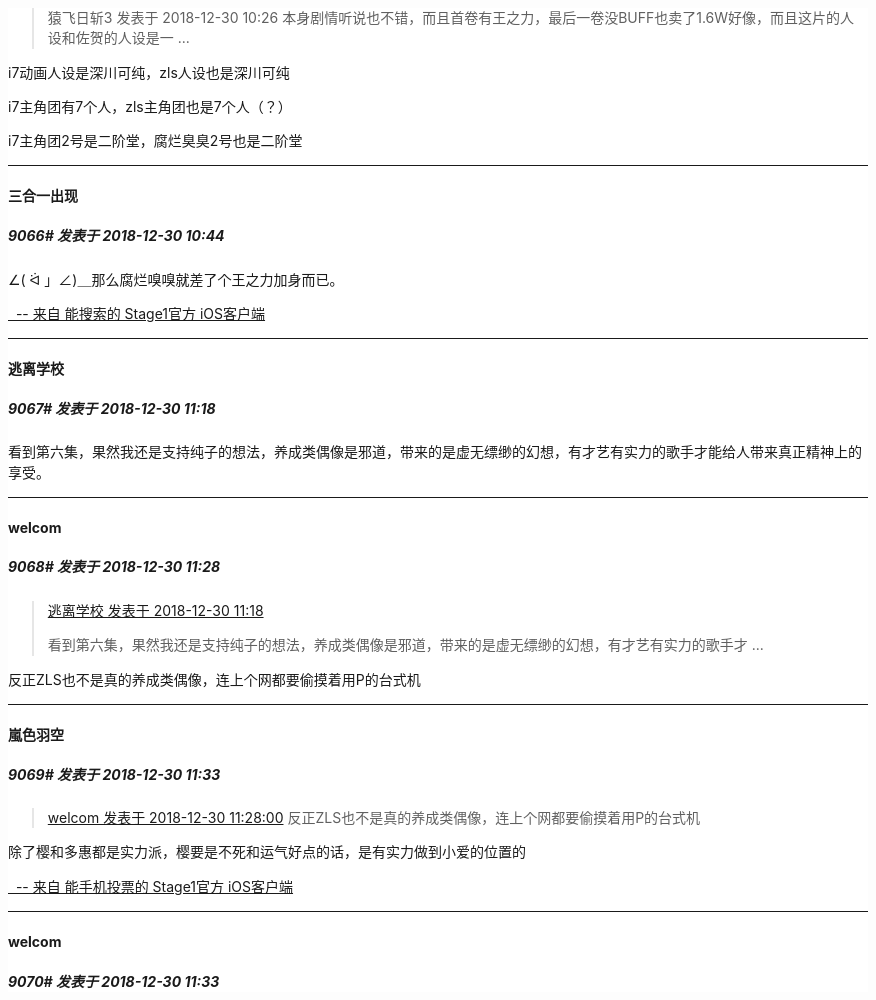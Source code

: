 
<blockquote>猿飞日斩3 发表于 2018-12-30 10:26
本身剧情听说也不错，而且首卷有王之力，最后一卷没BUFF也卖了1.6W好像，而且这片的人设和佐贺的人设是一 ...</blockquote>
i7动画人设是深川可纯，zls人设也是深川可纯

i7主角团有7个人，zls主角团也是7个人（？）

i7主角团2号是二阶堂，腐烂臭臭2号也是二阶堂


-----

####  三合一出现  
##### 9066#       发表于 2018-12-30 10:44


∠( ᐛ 」∠)＿那么腐烂嗅嗅就差了个王之力加身而已。

[  -- 来自 能搜索的 Stage1官方 iOS客户端](https://itunes.apple.com/fi/app/saraba1st/id1221237470?mt=8)


-----

####  逃离学校  
##### 9067#       发表于 2018-12-30 11:18


看到第六集，果然我还是支持纯子的想法，养成类偶像是邪道，带来的是虚无缥缈的幻想，有才艺有实力的歌手才能给人带来真正精神上的享受。


-----

####  welcom  
##### 9068#       发表于 2018-12-30 11:28


<blockquote><a href="httphttps://bbs.saraba1st.com/2b/forum.php?mod=redirect&amp;goto=findpost&amp;pid=42118826&amp;ptid=1772503" target="_blank">逃离学校 发表于 2018-12-30 11:18</a>

看到第六集，果然我还是支持纯子的想法，养成类偶像是邪道，带来的是虚无缥缈的幻想，有才艺有实力的歌手才 ...</blockquote>
反正ZLS也不是真的养成类偶像，连上个网都要偷摸着用P的台式机


-----

####  嵐色羽空  
##### 9069#       发表于 2018-12-30 11:33


<blockquote><a href="httphttps://bbs.saraba1st.com/2b/forum.php?mod=redirect&amp;goto=findpost&amp;pid=42118912&amp;ptid=1772503" target="_blank">welcom 发表于 2018-12-30 11:28:00</a>
反正ZLS也不是真的养成类偶像，连上个网都要偷摸着用P的台式机</blockquote>除了樱和多惠都是实力派，樱要是不死和运气好点的话，是有实力做到小爱的位置的

[  -- 来自 能手机投票的 Stage1官方 iOS客户端](https://itunes.apple.com/fi/app/saraba1st/id1221237470?mt=8)


-----

####  welcom  
##### 9070#       发表于 2018-12-30 11:33
